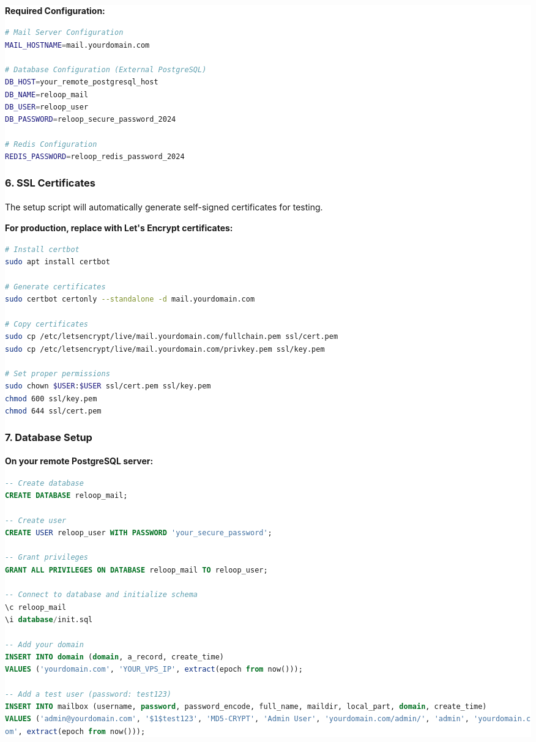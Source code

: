 **Required Configuration:**
```bash
# Mail Server Configuration
MAIL_HOSTNAME=mail.yourdomain.com

# Database Configuration (External PostgreSQL)
DB_HOST=your_remote_postgresql_host
DB_NAME=reloop_mail
DB_USER=reloop_user
DB_PASSWORD=reloop_secure_password_2024

# Redis Configuration
REDIS_PASSWORD=reloop_redis_password_2024
```

### 6. SSL Certificates

The setup script will automatically generate self-signed certificates for testing.

**For production, replace with Let's Encrypt certificates:**
```bash
# Install certbot
sudo apt install certbot

# Generate certificates
sudo certbot certonly --standalone -d mail.yourdomain.com

# Copy certificates
sudo cp /etc/letsencrypt/live/mail.yourdomain.com/fullchain.pem ssl/cert.pem
sudo cp /etc/letsencrypt/live/mail.yourdomain.com/privkey.pem ssl/key.pem

# Set proper permissions
sudo chown $USER:$USER ssl/cert.pem ssl/key.pem
chmod 600 ssl/key.pem
chmod 644 ssl/cert.pem
```

### 7. Database Setup

**On your remote PostgreSQL server:**

```sql
-- Create database
CREATE DATABASE reloop_mail;

-- Create user
CREATE USER reloop_user WITH PASSWORD 'your_secure_password';

-- Grant privileges
GRANT ALL PRIVILEGES ON DATABASE reloop_mail TO reloop_user;

-- Connect to database and initialize schema
\c reloop_mail
\i database/init.sql

-- Add your domain
INSERT INTO domain (domain, a_record, create_time) 
VALUES ('yourdomain.com', 'YOUR_VPS_IP', extract(epoch from now()));

-- Add a test user (password: test123)
INSERT INTO mailbox (username, password, password_encode, full_name, maildir, local_part, domain, create_time) 
VALUES ('admin@yourdomain.com', '$1$test123', 'MD5-CRYPT', 'Admin User', 'yourdomain.com/admin/', 'admin', 'yourdomain.com', extract(epoch from now()));
```
